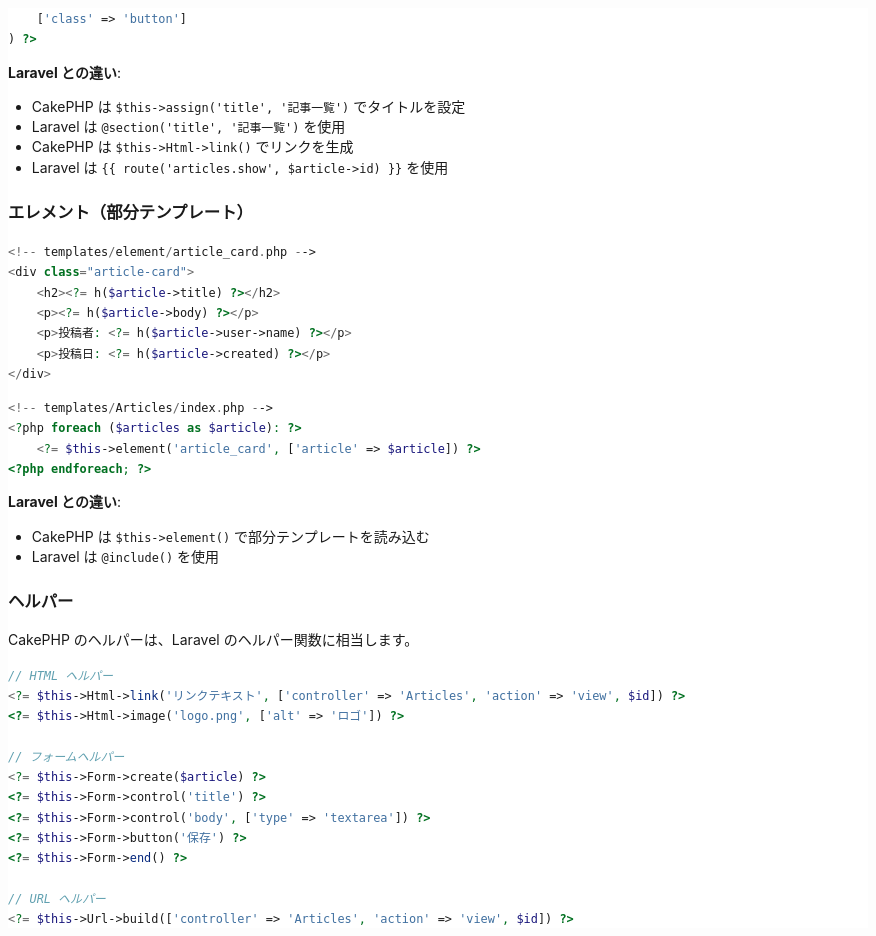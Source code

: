 ```php
    ['class' => 'button']
) ?>
```

**Laravel との違い**:

-   CakePHP は `$this->assign('title', '記事一覧')` でタイトルを設定
-   Laravel は `@section('title', '記事一覧')` を使用
-   CakePHP は `$this->Html->link()` でリンクを生成
-   Laravel は `{{ route('articles.show', $article->id) }}` を使用

### エレメント（部分テンプレート）

```php
<!-- templates/element/article_card.php -->
<div class="article-card">
    <h2><?= h($article->title) ?></h2>
    <p><?= h($article->body) ?></p>
    <p>投稿者: <?= h($article->user->name) ?></p>
    <p>投稿日: <?= h($article->created) ?></p>
</div>
```

```php
<!-- templates/Articles/index.php -->
<?php foreach ($articles as $article): ?>
    <?= $this->element('article_card', ['article' => $article]) ?>
<?php endforeach; ?>
```

**Laravel との違い**:

-   CakePHP は `$this->element()` で部分テンプレートを読み込む
-   Laravel は `@include()` を使用

### ヘルパー

CakePHP のヘルパーは、Laravel のヘルパー関数に相当します。

```php
// HTML ヘルパー
<?= $this->Html->link('リンクテキスト', ['controller' => 'Articles', 'action' => 'view', $id]) ?>
<?= $this->Html->image('logo.png', ['alt' => 'ロゴ']) ?>

// フォームヘルパー
<?= $this->Form->create($article) ?>
<?= $this->Form->control('title') ?>
<?= $this->Form->control('body', ['type' => 'textarea']) ?>
<?= $this->Form->button('保存') ?>
<?= $this->Form->end() ?>

// URL ヘルパー
<?= $this->Url->build(['controller' => 'Articles', 'action' => 'view', $id]) ?>
```
